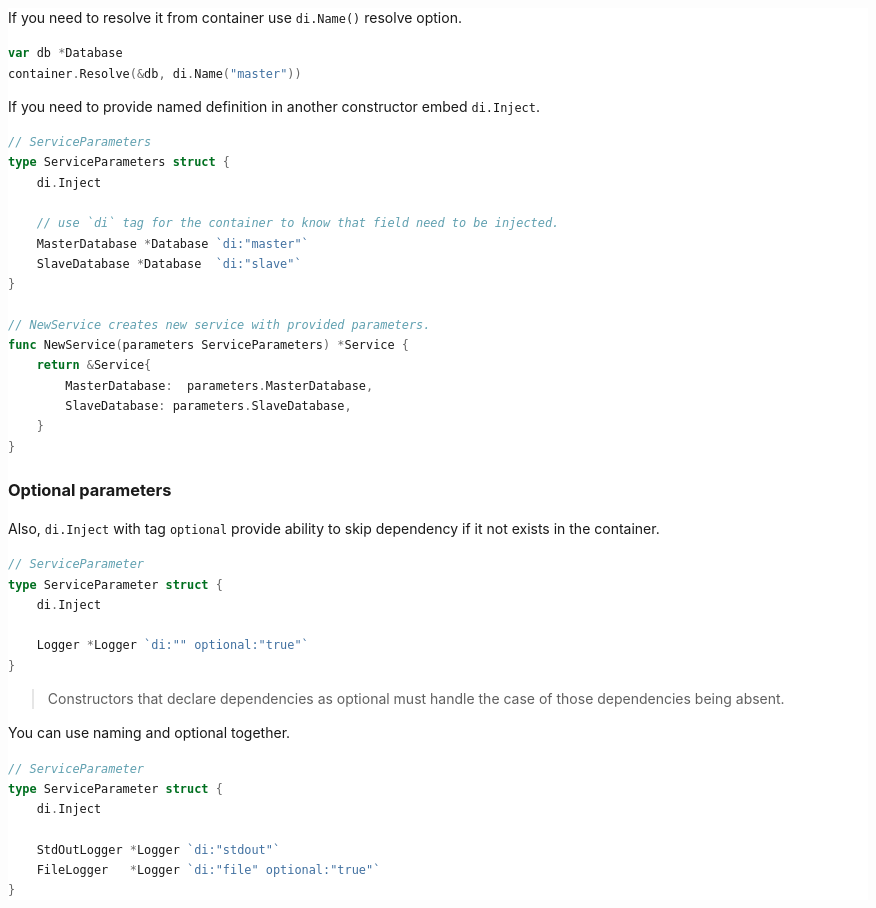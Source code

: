 If you need to resolve it from container use `di.Name()` resolve
option.

```go
var db *Database
container.Resolve(&db, di.Name("master"))
```

If you need to provide named definition in another constructor embed
`di.Inject`.

```go
// ServiceParameters
type ServiceParameters struct {
	di.Inject
	
	// use `di` tag for the container to know that field need to be injected.
	MasterDatabase *Database `di:"master"`
	SlaveDatabase *Database  `di:"slave"`
}

// NewService creates new service with provided parameters.
func NewService(parameters ServiceParameters) *Service {
	return &Service{
		MasterDatabase:  parameters.MasterDatabase,
		SlaveDatabase: parameters.SlaveDatabase,
	}
}
```

### Optional parameters

Also, `di.Inject` with tag `optional` provide ability to skip dependency if it not exists
in the container.

```go
// ServiceParameter
type ServiceParameter struct {
	di.Inject
	
	Logger *Logger `di:"" optional:"true"`
}
```

> Constructors that declare dependencies as optional must handle the
> case of those dependencies being absent.

You can use naming and optional together.

```go
// ServiceParameter
type ServiceParameter struct {
	di.Inject
	
	StdOutLogger *Logger `di:"stdout"`
	FileLogger   *Logger `di:"file" optional:"true"`
}
```
